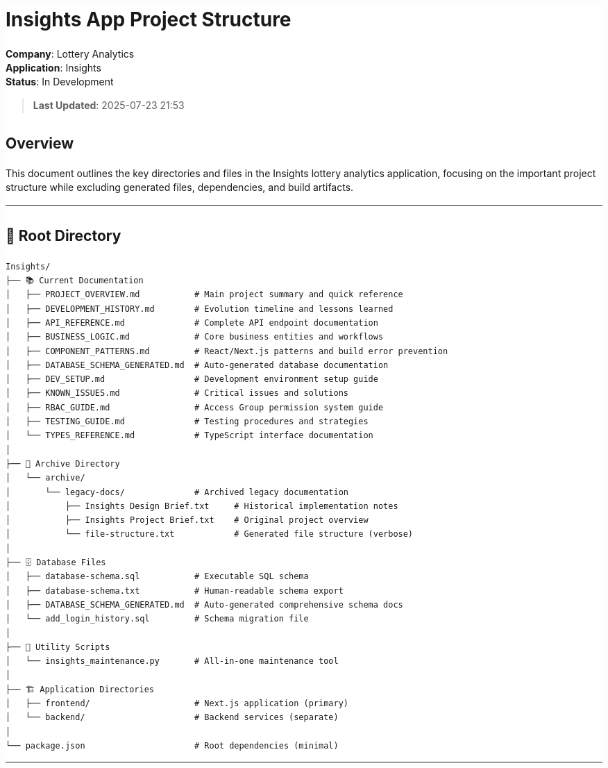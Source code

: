 # Insights App Project Structure

**Company**: Lottery Analytics  
**Application**: Insights  
**Status**: In Development  
> **Last Updated**: 2025-07-23 21:53

## Overview
This document outlines the key directories and files in the Insights lottery analytics application, focusing on the important project structure while excluding generated files, dependencies, and build artifacts.

---

## 📁 Root Directory

```
Insights/
├── 📚 Current Documentation
│   ├── PROJECT_OVERVIEW.md           # Main project summary and quick reference
│   ├── DEVELOPMENT_HISTORY.md        # Evolution timeline and lessons learned
│   ├── API_REFERENCE.md              # Complete API endpoint documentation
│   ├── BUSINESS_LOGIC.md             # Core business entities and workflows
│   ├── COMPONENT_PATTERNS.md         # React/Next.js patterns and build error prevention
│   ├── DATABASE_SCHEMA_GENERATED.md  # Auto-generated database documentation
│   ├── DEV_SETUP.md                  # Development environment setup guide
│   ├── KNOWN_ISSUES.md               # Critical issues and solutions
│   ├── RBAC_GUIDE.md                 # Access Group permission system guide
│   ├── TESTING_GUIDE.md              # Testing procedures and strategies
│   └── TYPES_REFERENCE.md            # TypeScript interface documentation
│
├── 📄 Archive Directory
│   └── archive/
│       └── legacy-docs/              # Archived legacy documentation
│           ├── Insights Design Brief.txt     # Historical implementation notes
│           ├── Insights Project Brief.txt    # Original project overview
│           └── file-structure.txt            # Generated file structure (verbose)
│
├── 🗄️ Database Files
│   ├── database-schema.sql           # Executable SQL schema
│   ├── database-schema.txt           # Human-readable schema export
│   ├── DATABASE_SCHEMA_GENERATED.md  # Auto-generated comprehensive schema docs
│   └── add_login_history.sql         # Schema migration file
│
├── 🔧 Utility Scripts
│   └── insights_maintenance.py       # All-in-one maintenance tool
│
├── 🏗️ Application Directories
│   ├── frontend/                     # Next.js application (primary)
│   └── backend/                      # Backend services (separate)
│
└── package.json                      # Root dependencies (minimal)
```

---